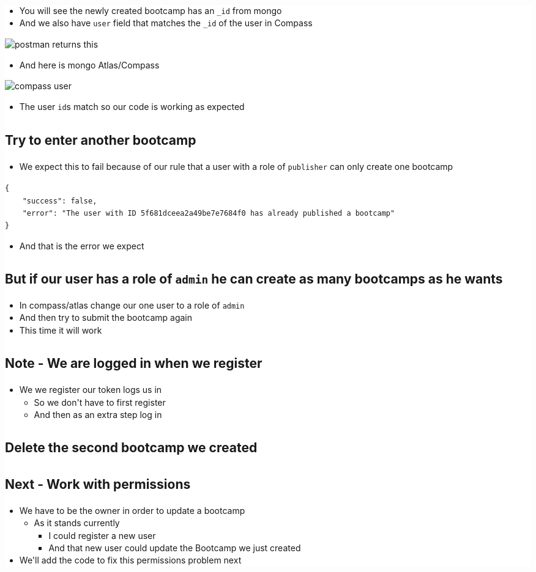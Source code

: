 * You will see the newly created bootcamp has an `_id` from mongo
* And we also have `user` field that matches the `_id` of the user in Compass

![postman returns this](https://i.imgur.com/UcMHWos.png)

* And here is mongo Atlas/Compass

![compass user](https://i.imgur.com/JvLPyxq.png)

* The user `id`s match so our code is working as expected

## Try to enter another bootcamp
* We expect this to fail because of our rule that a user with a role of `publisher` can only create one bootcamp

```
{
    "success": false,
    "error": "The user with ID 5f681dceea2a49be7e7684f0 has already published a bootcamp"
}
```

* And that is the error we expect

## But if our user has a role of `admin` he can create as many bootcamps as he wants
* In compass/atlas change our one user to a role of `admin`
* And then try to submit the bootcamp again
* This time it will work

## Note - We are logged in when we register
* We we register our token logs us in
    - So we don't have to first register
    - And then as an extra step log in

## Delete the second bootcamp we created

## Next - Work with permissions
* We have to be the owner in order to update a bootcamp
    - As it stands currently
        + I could register a new user
        + And that new user could update the Bootcamp we just created
* We'll add the code to fix this permissions problem next
